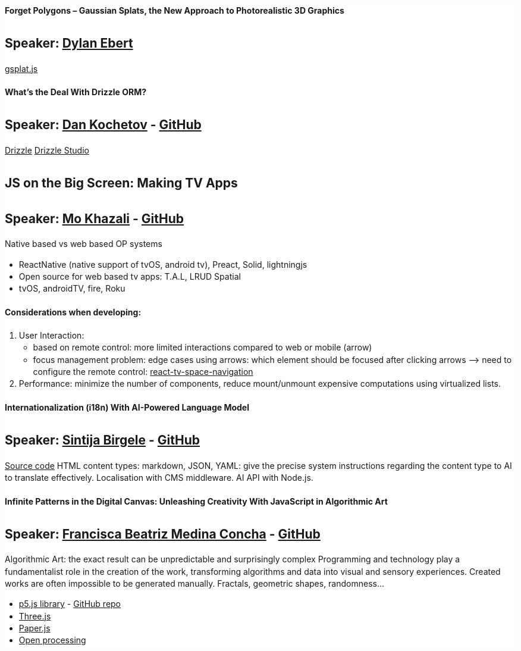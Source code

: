 
#### Forget Polygons – Gaussian Splats, the New Approach to Photorealistic 3D Graphics
Speaker:
[Dylan Ebert](https://portal.gitnation.org/person/dylan_ebert)
----
[gsplat.js](https://github.com/huggingface/gsplat.js/)


#### What’s the Deal With Drizzle ORM?
Speaker:
[Dan Kochetov](https://portal.gitnation.org/person/dan_kochetov) - [GitHub](https://github.com/dankochetov)
----
[Drizzle](https://orm.drizzle.team/)
[Drizzle Studio](https://orm.drizzle.team/drizzle-studio/overview)


## JS on the Big Screen: Making TV Apps
Speaker:
[Mo Khazali](https://portal.gitnation.org/person/mo_khazali) - [GitHub](https://github.com/mojavad)
----
Native based vs web based OP systems
- ReactNative (native support of tvOS, android tv), Preact, Solid, lightningjs
- Open source for web based tv apps: T.A.L, LRUD Spatial
- tvOS, androidTV, fire, Roku

#### Considerations when developing: 
1. User Interaction:
    - based on remote control: more limited interactions compared to web or mobile (arrow)
    - focus management problem: edge cases using arrows: which element should be focused after clicking arrows --> need to configure the remote control: [react-tv-space-navigation](https://github.com/bamlab/react-tv-space-navigation)
2. Performance: minimize the number of components, reduce mount/unmount expensive computations using virtualized lists.


#### Internationalization (i18n) With AI-Powered Language Model
Speaker:
[Sintija Birgele](https://portal.gitnation.org/person/birgele) - [GitHub](https://github.com/sintijab)
----
[Source code](https://github.com/sintijab/i18n-open-ai)
HTML content types: markdown, JSON, YAML: give the precise system instructions regarding the content type to AI to translate effectively. Localisation with CMS middleware. AI API with Node.js.


#### Infinite Patterns in the Digital Canvas: Unleashing Creativity With JavaScript in Algorithmic Art
Speaker:
[Francisca Beatriz Medina Concha](https://portal.gitnation.org/person/francisca_beatriz_medina_concha) - [GitHub](https://github.com/frani-be)
----
Algorithmic Art: the exact result can be unpredictable and surprisingly complex
Programming and technology play a fundamentalist role in the creation of the work, transforming algorithms and data into visual and sensory experiences. Created works are often impossible to be generated manually. Fractals, geometric shapes, randomness...
- [p5.js library](https://p5js.org/es/) - [GitHub repo](https://github.com/processing/p5.js/tree/main)
- [Three.js](https://threejs.org/)
- [Paper.js](http://paperjs.org/)
- [Open processing](https://openprocessing.org/)
